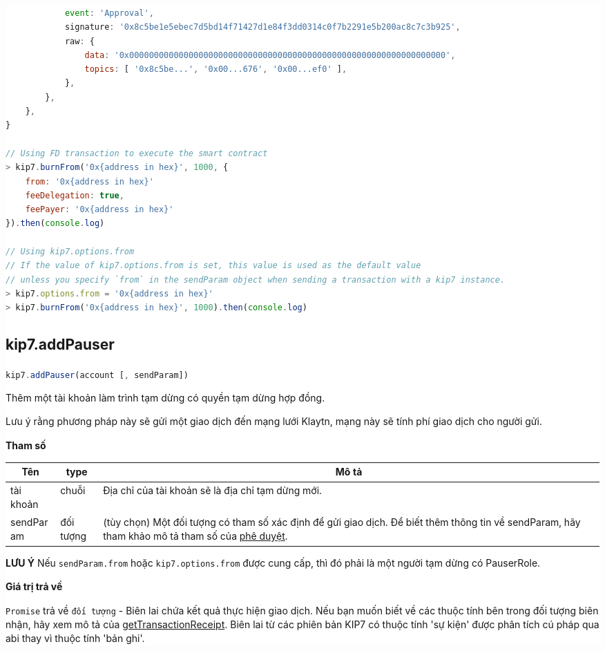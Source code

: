 ```javascript
            event: 'Approval',
            signature: '0x8c5be1e5ebec7d5bd14f71427d1e84f3dd0314c0f7b2291e5b200ac8c7c3b925',
            raw: {
                data: '0x0000000000000000000000000000000000000000000000000000000000000000',
                topics: [ '0x8c5be...', '0x00...676', '0x00...ef0' ],
            },
        },
    },
}

// Using FD transaction to execute the smart contract
> kip7.burnFrom('0x{address in hex}', 1000, {
    from: '0x{address in hex}'
    feeDelegation: true,
    feePayer: '0x{address in hex}'
}).then(console.log)

// Using kip7.options.from
// If the value of kip7.options.from is set, this value is used as the default value 
// unless you specify `from` in the sendParam object when sending a transaction with a kip7 instance.
> kip7.options.from = '0x{address in hex}'
> kip7.burnFrom('0x{address in hex}', 1000).then(console.log)
```

## kip7.addPauser <a id="kip7-addpauser"></a>

```javascript
kip7.addPauser(account [, sendParam])
```

Thêm một tài khoản làm trình tạm dừng có quyền tạm dừng hợp đồng.

Lưu ý rằng phương pháp này sẽ gửi một giao dịch đến mạng lưới Klaytn, mạng này sẽ tính phí giao dịch cho người gửi.

**Tham số**

| Tên       | type      | Mô tả                                                                                                                                                                              |
| --------- | --------- | ---------------------------------------------------------------------------------------------------------------------------------------------------------------------------------- |
| tài khoản | chuỗi     | Địa chỉ của tài khoản sẽ là địa chỉ tạm dừng mới.                                                                                                                                  |
| sendParam | đối tượng | (tùy chọn) Một đối tượng có tham số xác định để gửi giao dịch. Để biết thêm thông tin về sendParam, hãy tham khảo mô tả tham số của [phê duyệt](#kip7-approve). |

**LƯU Ý** Nếu `sendParam.from` hoặc `kip7.options.from` được cung cấp, thì đó phải là một người tạm dừng có PauserRole.

**Giá trị trả về**

`Promise` trả về `đối tượng` - Biên lai chứa kết quả thực hiện giao dịch. Nếu bạn muốn biết về các thuộc tính bên trong đối tượng biên nhận, hãy xem mô tả của [getTransactionReceipt][]. Biên lai từ các phiên bản KIP7 có thuộc tính 'sự kiện' được phân tích cú pháp qua abi thay vì thuộc tính 'bản ghi'.


[getTransactionReceipt]: ../caver-rpc/klay.md#caver-rpc-klay-gettransactionreceipt
